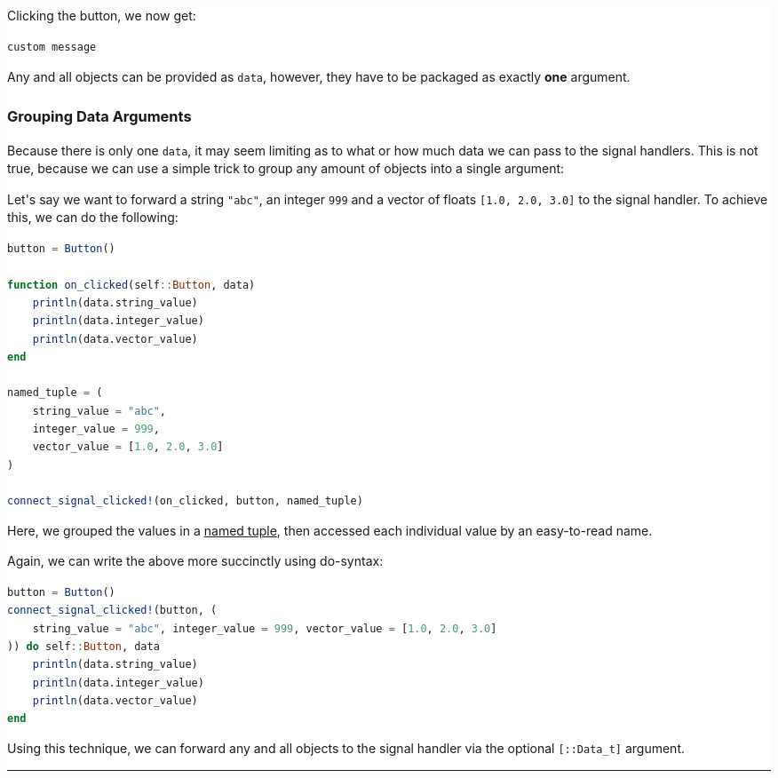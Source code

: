 Clicking the button, we now get:

```
custom message
```

Any and all objects can be provided as `data`, however, they have to be packaged as exactly **one** argument.

### Grouping Data Arguments

Because there is only one `data`, it may seem limiting as to what or how much data we can pass to the signal handlers. This is not true, 
because we can use a simple trick to group any amount of objects into a single argument:

Let's say we want to forward a string `"abc"`, an integer `999` and a vector of floats `[1.0, 2.0, 3.0]` to the signal handler. To achieve this, we can do the following:

```julia
button = Button()

function on_clicked(self::Button, data)
    println(data.string_value)
    println(data.integer_value)
    println(data.vector_value)
end

named_tuple = (
    string_value = "abc",
    integer_value = 999,
    vector_value = [1.0, 2.0, 3.0]
)

connect_signal_clicked!(on_clicked, button, named_tuple)
```

Here, we grouped the values in a [named tuple](https://docs.julialang.org/en/v1/manual/types/#Named-Tuple-Types), then accessed each individual value by an
easy-to-read name.

Again, we can write the above more succinctly using do-syntax:

```julia
button = Button()
connect_signal_clicked!(button, (
    string_value = "abc", integer_value = 999, vector_value = [1.0, 2.0, 3.0]
)) do self::Button, data
    println(data.string_value)
    println(data.integer_value)
    println(data.vector_value)
end
```

Using this technique, we can forward any and all objects to the signal handler via the optional `[::Data_t]` argument.

---
